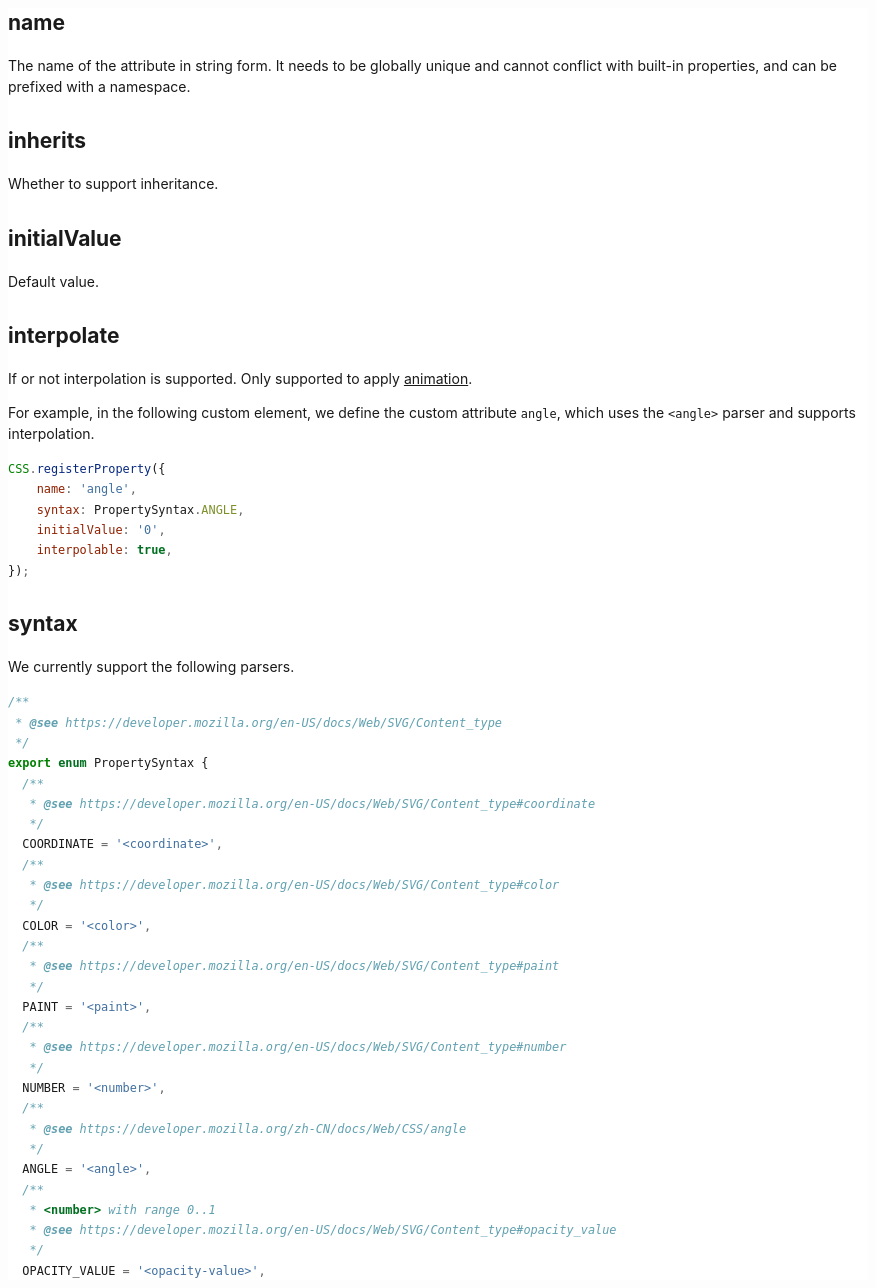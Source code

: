 ## name

The name of the attribute in string form. It needs to be globally unique and cannot conflict with built-in properties, and can be prefixed with a namespace.

## inherits

Whether to support inheritance.

## initialValue

Default value.

## interpolate

If or not interpolation is supported. Only supported to apply [animation](/en/docs/api/animation/waapi).

For example, in the following custom element, we define the custom attribute `angle`, which uses the `<angle>` parser and supports interpolation.

```js
CSS.registerProperty({
    name: 'angle',
    syntax: PropertySyntax.ANGLE,
    initialValue: '0',
    interpolable: true,
});
```

## syntax

We currently support the following parsers.

```js
/**
 * @see https://developer.mozilla.org/en-US/docs/Web/SVG/Content_type
 */
export enum PropertySyntax {
  /**
   * @see https://developer.mozilla.org/en-US/docs/Web/SVG/Content_type#coordinate
   */
  COORDINATE = '<coordinate>',
  /**
   * @see https://developer.mozilla.org/en-US/docs/Web/SVG/Content_type#color
   */
  COLOR = '<color>',
  /**
   * @see https://developer.mozilla.org/en-US/docs/Web/SVG/Content_type#paint
   */
  PAINT = '<paint>',
  /**
   * @see https://developer.mozilla.org/en-US/docs/Web/SVG/Content_type#number
   */
  NUMBER = '<number>',
  /**
   * @see https://developer.mozilla.org/zh-CN/docs/Web/CSS/angle
   */
  ANGLE = '<angle>',
  /**
   * <number> with range 0..1
   * @see https://developer.mozilla.org/en-US/docs/Web/SVG/Content_type#opacity_value
   */
  OPACITY_VALUE = '<opacity-value>',
```